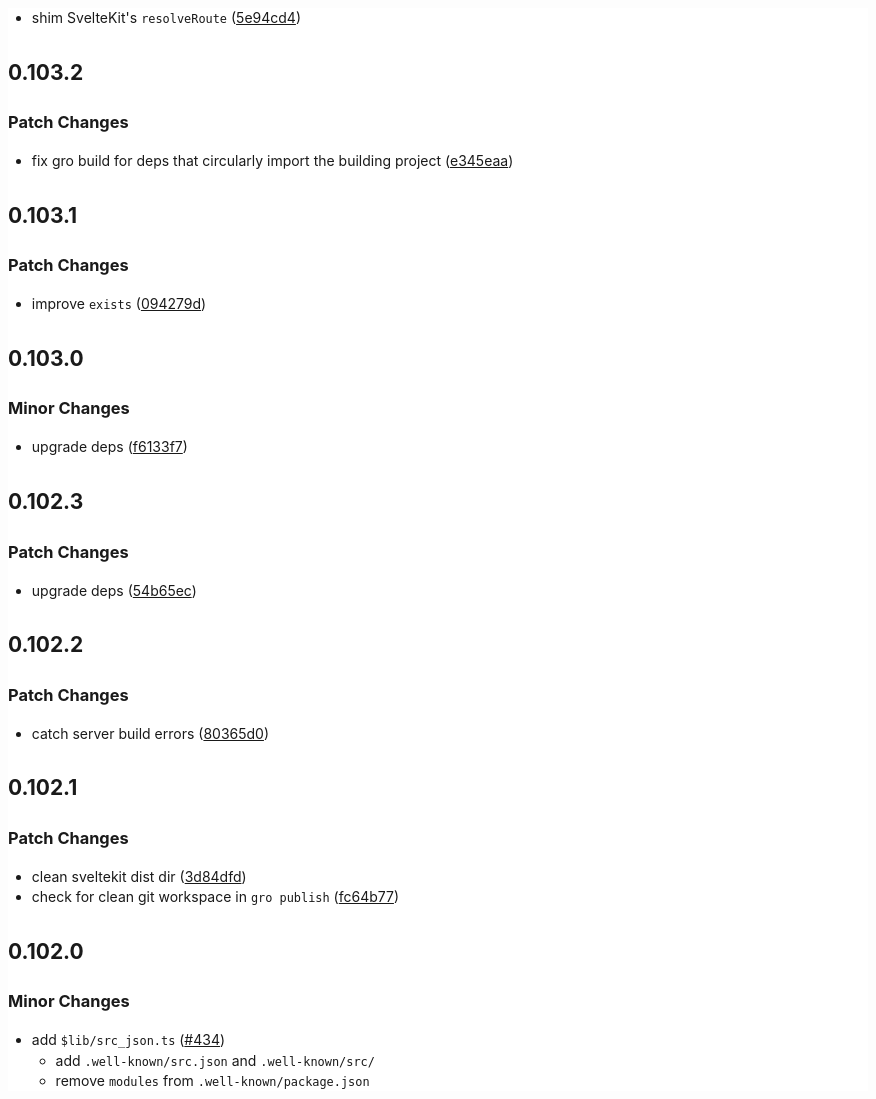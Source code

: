 - shim SvelteKit's `resolveRoute` ([5e94cd4](https://github.com/ryanatkn/gro/commit/5e94cd4))

## 0.103.2

### Patch Changes

- fix gro build for deps that circularly import the building project ([e345eaa](https://github.com/ryanatkn/gro/commit/e345eaa))

## 0.103.1

### Patch Changes

- improve `exists` ([094279d](https://github.com/ryanatkn/gro/commit/094279d))

## 0.103.0

### Minor Changes

- upgrade deps ([f6133f7](https://github.com/ryanatkn/gro/commit/f6133f7))

## 0.102.3

### Patch Changes

- upgrade deps ([54b65ec](https://github.com/ryanatkn/gro/commit/54b65ec))

## 0.102.2

### Patch Changes

- catch server build errors ([80365d0](https://github.com/ryanatkn/gro/commit/80365d0))

## 0.102.1

### Patch Changes

- clean sveltekit dist dir ([3d84dfd](https://github.com/ryanatkn/gro/commit/3d84dfd))
- check for clean git workspace in `gro publish` ([fc64b77](https://github.com/ryanatkn/gro/commit/fc64b77))

## 0.102.0

### Minor Changes

- add `$lib/src_json.ts` ([#434](https://github.com/ryanatkn/gro/pull/434))
  - add `.well-known/src.json` and `.well-known/src/`
  - remove `modules` from `.well-known/package.json`
